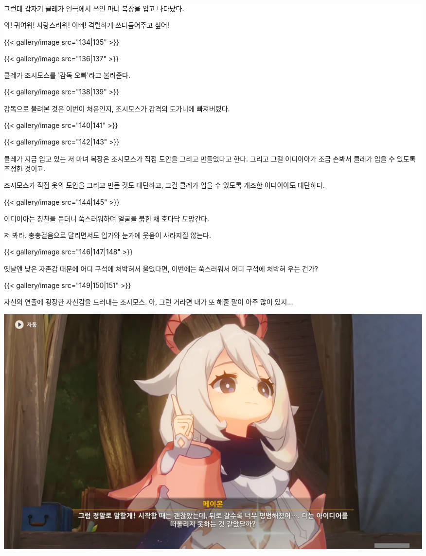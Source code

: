 그런데 갑자기 클레가 연극에서 쓰인 마녀 복장을 입고 나타났다.

와! 귀여워! 사랑스러워! 이뻐! 격렬하게 쓰다듬어주고 싶어!

{{< gallery/image src="134|135" >}}

{{< gallery/image src="136|137" >}}

클레가 조시모스를 '감독 오빠'라고 불러준다.

{{< gallery/image src="138|139" >}}

감독으로 불려본 것은 이번이 처음인지, 조시모스가 감격의 도가니에 빠져버렸다.

{{< gallery/image src="140|141" >}}

{{< gallery/image src="142|143" >}}

클레가 지금 입고 있는 저 마녀 복장은 조시모스가 직접 도안을 그리고 만들었다고 한다. 그리고 그걸 이디이아가 조금 손봐서 클레가 입을 수 있도록 조정한 것이고.

조시모스가 직접 옷의 도안을 그리고 만든 것도 대단하고, 그걸 클레가 입을 수 있도록 개조한 이디이아도 대단하다.

{{< gallery/image src="144|145" >}}

이디이아는 칭찬을 듣더니 쑥스러워하며 얼굴을 붉힌 채 호다닥 도망간다.

저 봐라. 총총걸음으로 달리면서도 입가와 눈가에 웃음이 사라지질 않는다.

{{< gallery/image src="146|147|148" >}}

옛날엔 낮은 자존감 때문에 어디 구석에 처박혀서 울었다면, 이번에는 쑥스러워서 어디 구석에 처박혀 우는 건가?

{{< gallery/image src="149|150|151" >}}

자신의 연출에 굉장한 자신감을 드러내는 조시모스. 아, 그런 거라면 내가 또 해줄 말이 아주 많이 있지...

![](152.webp)
